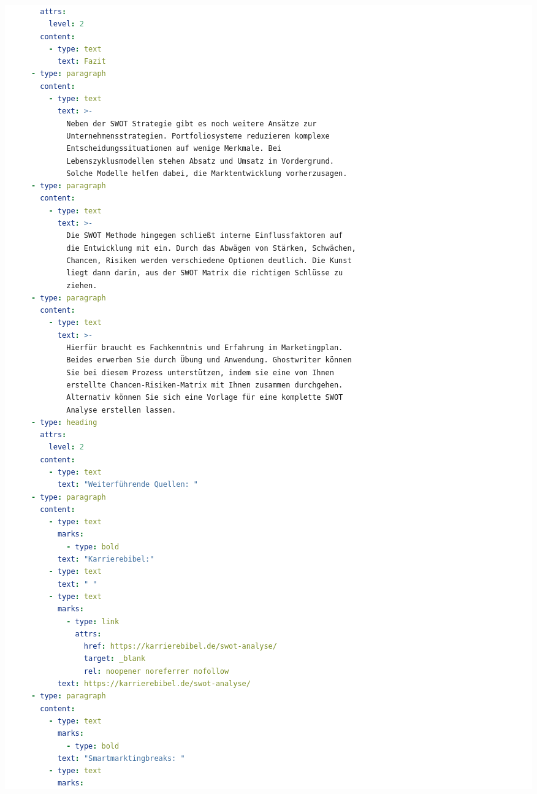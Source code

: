 ```yaml
        attrs:
          level: 2
        content:
          - type: text
            text: Fazit
      - type: paragraph
        content:
          - type: text
            text: >-
              Neben der SWOT Strategie gibt es noch weitere Ansätze zur
              Unternehmensstrategien. Portfoliosysteme reduzieren komplexe
              Entscheidungssituationen auf wenige Merkmale. Bei
              Lebenszyklusmodellen stehen Absatz und Umsatz im Vordergrund.
              Solche Modelle helfen dabei, die Marktentwicklung vorherzusagen.
      - type: paragraph
        content:
          - type: text
            text: >-
              Die SWOT Methode hingegen schließt interne Einflussfaktoren auf
              die Entwicklung mit ein. Durch das Abwägen von Stärken, Schwächen,
              Chancen, Risiken werden verschiedene Optionen deutlich. Die Kunst
              liegt dann darin, aus der SWOT Matrix die richtigen Schlüsse zu
              ziehen.
      - type: paragraph
        content:
          - type: text
            text: >-
              Hierfür braucht es Fachkenntnis und Erfahrung im Marketingplan.
              Beides erwerben Sie durch Übung und Anwendung. Ghostwriter können
              Sie bei diesem Prozess unterstützen, indem sie eine von Ihnen
              erstellte Chancen-Risiken-Matrix mit Ihnen zusammen durchgehen.
              Alternativ können Sie sich eine Vorlage für eine komplette SWOT
              Analyse erstellen lassen.
      - type: heading
        attrs:
          level: 2
        content:
          - type: text
            text: "Weiterführende Quellen: "
      - type: paragraph
        content:
          - type: text
            marks:
              - type: bold
            text: "Karrierebibel:"
          - type: text
            text: " "
          - type: text
            marks:
              - type: link
                attrs:
                  href: https://karrierebibel.de/swot-analyse/
                  target: _blank
                  rel: noopener noreferrer nofollow
            text: https://karrierebibel.de/swot-analyse/
      - type: paragraph
        content:
          - type: text
            marks:
              - type: bold
            text: "Smartmarktingbreaks: "
          - type: text
            marks:
```